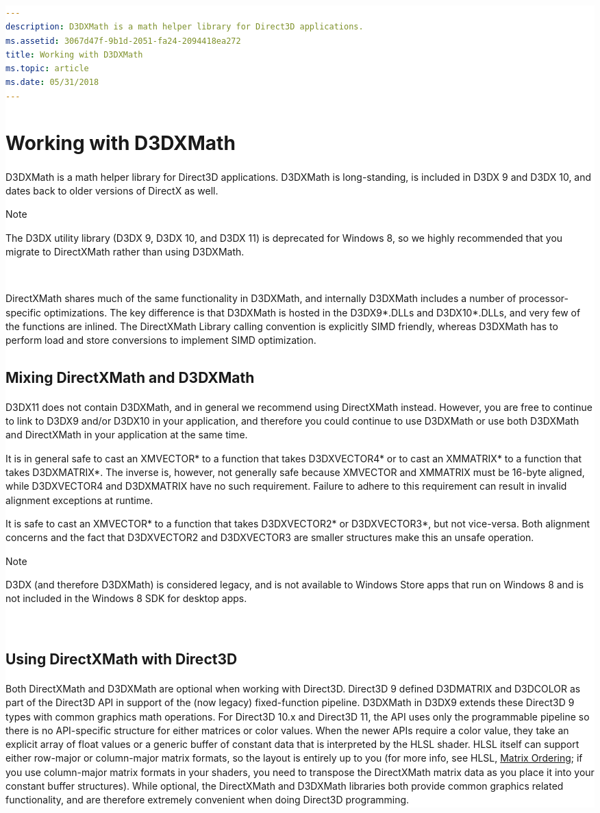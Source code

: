 ```yaml
---
description: D3DXMath is a math helper library for Direct3D applications.
ms.assetid: 3067d47f-9b1d-2051-fa24-2094418ea272
title: Working with D3DXMath
ms.topic: article
ms.date: 05/31/2018
---
```


# Working with D3DXMath

D3DXMath is a math helper library for Direct3D applications. D3DXMath is long-standing, is included in D3DX 9 and D3DX 10, and dates back to older versions of DirectX as well.

> [!Note]  
> The D3DX utility library (D3DX 9, D3DX 10, and D3DX 11) is deprecated for Windows 8, so we highly recommended that you migrate to DirectXMath rather than using D3DXMath.

 

DirectXMath shares much of the same functionality in D3DXMath, and internally D3DXMath includes a number of processor-specific optimizations. The key difference is that D3DXMath is hosted in the D3DX9\*.DLLs and D3DX10\*.DLLs, and very few of the functions are inlined. The DirectXMath Library calling convention is explicitly SIMD friendly, whereas D3DXMath has to perform load and store conversions to implement SIMD optimization.

## Mixing DirectXMath and D3DXMath

D3DX11 does not contain D3DXMath, and in general we recommend using DirectXMath instead. However, you are free to continue to link to D3DX9 and/or D3DX10 in your application, and therefore you could continue to use D3DXMath or use both D3DXMath and DirectXMath in your application at the same time.

It is in general safe to cast an XMVECTOR\* to a function that takes D3DXVECTOR4\* or to cast an XMMATRIX\* to a function that takes D3DXMATRIX\*. The inverse is, however, not generally safe because XMVECTOR and XMMATRIX must be 16-byte aligned, while D3DXVECTOR4 and D3DXMATRIX have no such requirement. Failure to adhere to this requirement can result in invalid alignment exceptions at runtime.

It is safe to cast an XMVECTOR\* to a function that takes D3DXVECTOR2\* or D3DXVECTOR3\*, but not vice-versa. Both alignment concerns and the fact that D3DXVECTOR2 and D3DXVECTOR3 are smaller structures make this an unsafe operation.

> [!Note]  
> D3DX (and therefore D3DXMath) is considered legacy, and is not available to Windows Store apps that run on Windows 8 and is not included in the Windows 8 SDK for desktop apps.

 

## Using DirectXMath with Direct3D

Both DirectXMath and D3DXMath are optional when working with Direct3D. Direct3D 9 defined D3DMATRIX and D3DCOLOR as part of the Direct3D API in support of the (now legacy) fixed-function pipeline. D3DXMath in D3DX9 extends these Direct3D 9 types with common graphics math operations. For Direct3D 10.x and Direct3D 11, the API uses only the programmable pipeline so there is no API-specific structure for either matrices or color values. When the newer APIs require a color value, they take an explicit array of float values or a generic buffer of constant data that is interpreted by the HLSL shader. HLSL itself can support either row-major or column-major matrix formats, so the layout is entirely up to you (for more info, see HLSL, [Matrix Ordering](../direct3dhlsl/dx-graphics-hlsl-per-component-math.md); if you use column-major matrix formats in your shaders, you need to transpose the DirectXMath matrix data as you place it into your constant buffer structures). While optional, the DirectXMath and D3DXMath libraries both provide common graphics related functionality, and are therefore extremely convenient when doing Direct3D programming.
